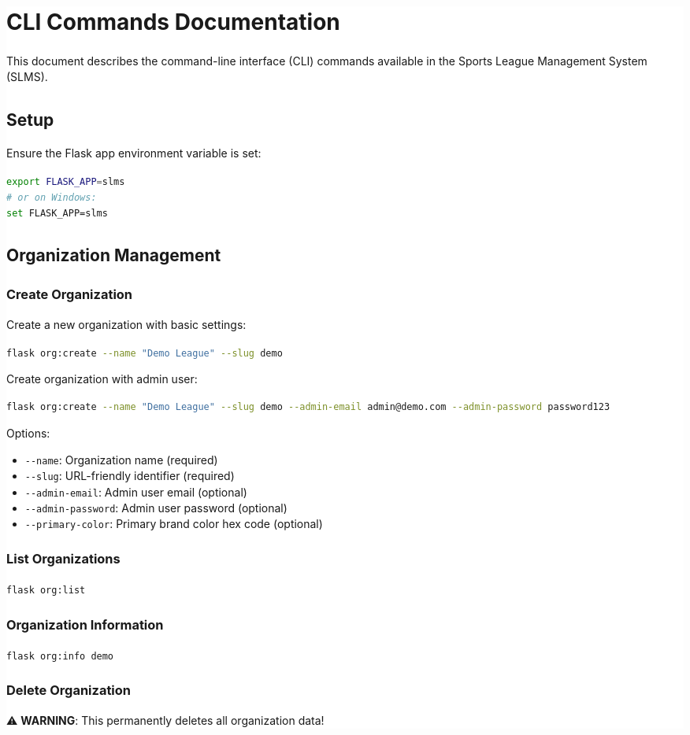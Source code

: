 # CLI Commands Documentation

This document describes the command-line interface (CLI) commands available in the Sports League Management System (SLMS).

## Setup

Ensure the Flask app environment variable is set:

```bash
export FLASK_APP=slms
# or on Windows:
set FLASK_APP=slms
```

## Organization Management

### Create Organization

Create a new organization with basic settings:

```bash
flask org:create --name "Demo League" --slug demo
```

Create organization with admin user:

```bash
flask org:create --name "Demo League" --slug demo --admin-email admin@demo.com --admin-password password123
```

Options:
- `--name`: Organization name (required)
- `--slug`: URL-friendly identifier (required)
- `--admin-email`: Admin user email (optional)
- `--admin-password`: Admin user password (optional)
- `--primary-color`: Primary brand color hex code (optional)

### List Organizations

```bash
flask org:list
```

### Organization Information

```bash
flask org:info demo
```

### Delete Organization

⚠️ **WARNING**: This permanently deletes all organization data!
